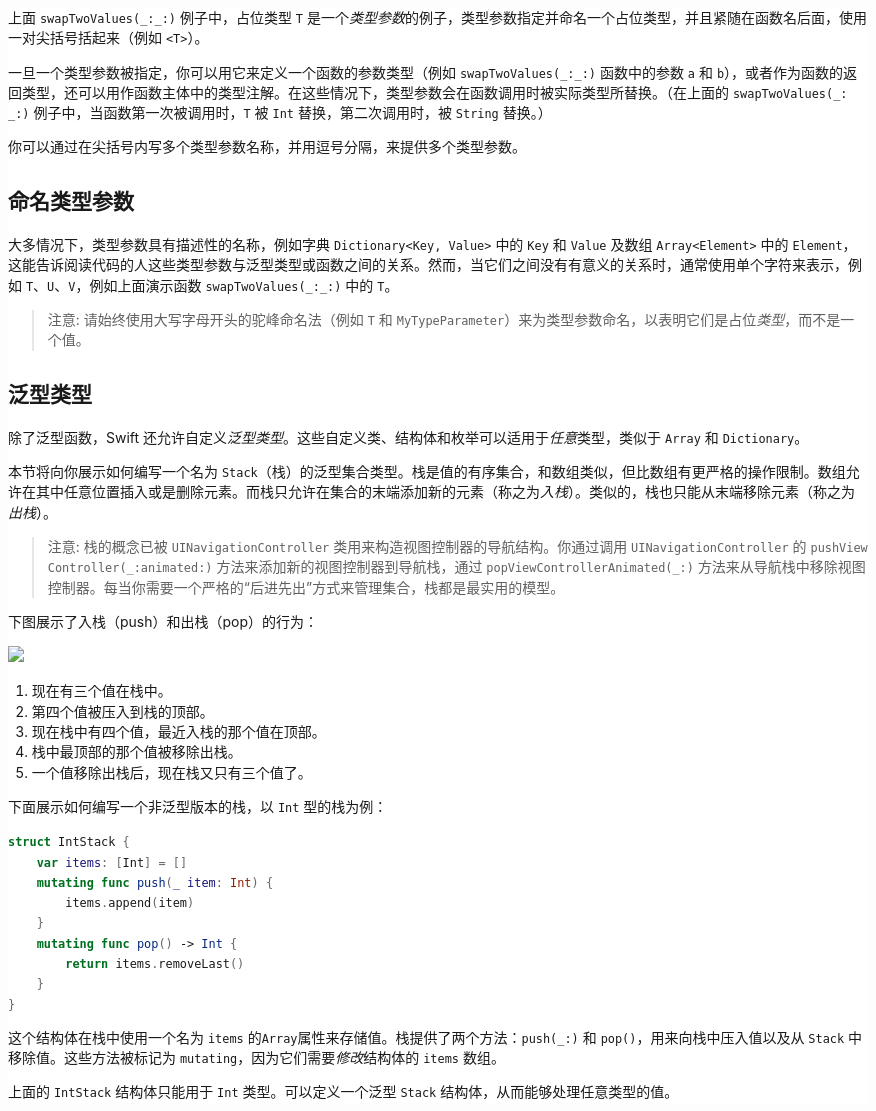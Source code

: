 上面 `swapTwoValues(_:_:)` 例子中，占位类型 `T` 是一个*类型参数*的例子，类型参数指定并命名一个占位类型，并且紧随在函数名后面，使用一对尖括号括起来（例如 `<T>`）。

一旦一个类型参数被指定，你可以用它来定义一个函数的参数类型（例如 `swapTwoValues(_:_:)` 函数中的参数 `a` 和 `b`），或者作为函数的返回类型，还可以用作函数主体中的类型注解。在这些情况下，类型参数会在函数调用时被实际类型所替换。（在上面的 `swapTwoValues(_:_:)` 例子中，当函数第一次被调用时，`T` 被 `Int` 替换，第二次调用时，被 `String` 替换。）

你可以通过在尖括号内写多个类型参数名称，并用逗号分隔，来提供多个类型参数。

## 命名类型参数

大多情况下，类型参数具有描述性的名称，例如字典 `Dictionary<Key, Value>` 中的 `Key` 和 `Value` 及数组 `Array<Element>` 中的 `Element`，这能告诉阅读代码的人这些类型参数与泛型类型或函数之间的关系。然而，当它们之间没有有意义的关系时，通常使用单个字符来表示，例如 `T`、`U`、`V`，例如上面演示函数 `swapTwoValues(_:_:)` 中的 `T`。

> 注意: 请始终使用大写字母开头的驼峰命名法（例如 `T` 和 `MyTypeParameter`）来为类型参数命名，以表明它们是占位*类型*，而不是一个值。

## 泛型类型

除了泛型函数，Swift 还允许自定义*泛型类型*。这些自定义类、结构体和枚举可以适用于*任意*类型，类似于 `Array` 和 `Dictionary`。

本节将向你展示如何编写一个名为 `Stack`（栈）的泛型集合类型。栈是值的有序集合，和数组类似，但比数组有更严格的操作限制。数组允许在其中任意位置插入或是删除元素。而栈只允许在集合的末端添加新的元素（称之为*入栈*）。类似的，栈也只能从末端移除元素（称之为*出栈*）。

> 注意: 栈的概念已被 `UINavigationController` 类用来构造视图控制器的导航结构。你通过调用 `UINavigationController` 的 `pushViewController(_:animated:)` 方法来添加新的视图控制器到导航栈，通过 `popViewControllerAnimated(_:)` 方法来从导航栈中移除视图控制器。每当你需要一个严格的“后进先出”方式来管理集合，栈都是最实用的模型。

下图展示了入栈（push）和出栈（pop）的行为：

![](https://wanflutter.netlify.app/course/ios/the-swift-programming-language-in-chinese-6.0/Assets/stackPushPop)

1. 现在有三个值在栈中。
2. 第四个值被压入到栈的顶部。
3. 现在栈中有四个值，最近入栈的那个值在顶部。
4. 栈中最顶部的那个值被移除出栈。
5. 一个值移除出栈后，现在栈又只有三个值了。

下面展示如何编写一个非泛型版本的栈，以 `Int` 型的栈为例：

```swift
struct IntStack {
    var items: [Int] = []
    mutating func push(_ item: Int) {
        items.append(item)
    }
    mutating func pop() -> Int {
        return items.removeLast()
    }
}
```



这个结构体在栈中使用一个名为 `items` 的`Array`属性来存储值。栈提供了两个方法：`push(_:)` 和 `pop()`，用来向栈中压入值以及从 `Stack` 中移除值。这些方法被标记为 `mutating`，因为它们需要*修改*结构体的 `items` 数组。

上面的 `IntStack` 结构体只能用于 `Int` 类型。可以定义一个泛型 `Stack` 结构体，从而能够处理任意类型的值。
